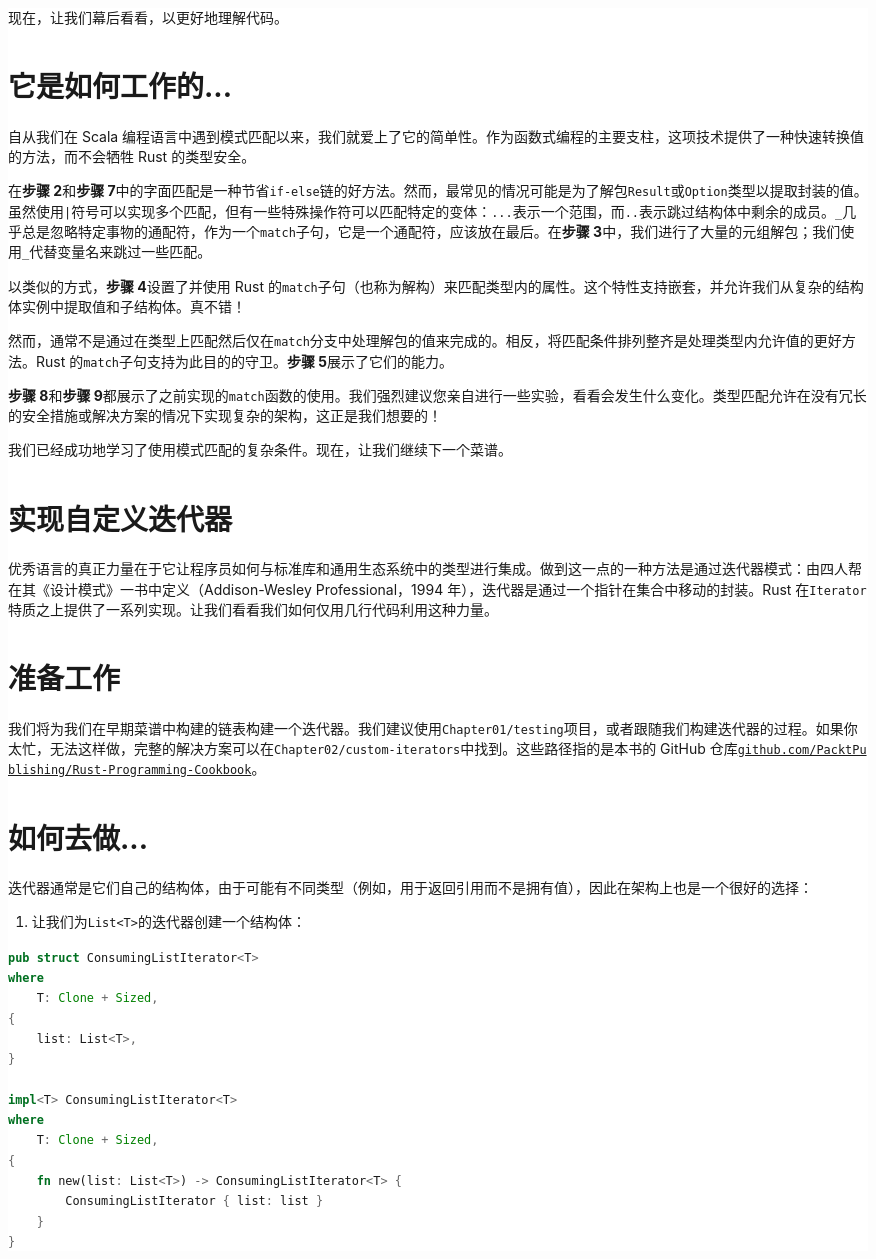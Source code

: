 现在，让我们幕后看看，以更好地理解代码。

# 它是如何工作的...

自从我们在 Scala 编程语言中遇到模式匹配以来，我们就爱上了它的简单性。作为函数式编程的主要支柱，这项技术提供了一种快速转换值的方法，而不会牺牲 Rust 的类型安全。

在**步骤 2**和**步骤 7**中的字面匹配是一种节省`if-else`链的好方法。然而，最常见的情况可能是为了解包`Result`或`Option`类型以提取封装的值。虽然使用`|`符号可以实现多个匹配，但有一些特殊操作符可以匹配特定的变体：`...`表示一个范围，而`..`表示跳过结构体中剩余的成员。`_`几乎总是忽略特定事物的通配符，作为一个`match`子句，它是一个通配符，应该放在最后。在**步骤 3**中，我们进行了大量的元组解包；我们使用`_`代替变量名来跳过一些匹配。

以类似的方式，**步骤 4**设置了并使用 Rust 的`match`子句（也称为解构）来匹配类型内的属性。这个特性支持嵌套，并允许我们从复杂的结构体实例中提取值和子结构体。真不错！

然而，通常不是通过在类型上匹配然后仅在`match`分支中处理解包的值来完成的。相反，将匹配条件排列整齐是处理类型内允许值的更好方法。Rust 的`match`子句支持为此目的的守卫。**步骤 5**展示了它们的能力。

**步骤 8**和**步骤 9**都展示了之前实现的`match`函数的使用。我们强烈建议您亲自进行一些实验，看看会发生什么变化。类型匹配允许在没有冗长的安全措施或解决方案的情况下实现复杂的架构，这正是我们想要的！

我们已经成功地学习了使用模式匹配的复杂条件。现在，让我们继续下一个菜谱。

# 实现自定义迭代器

优秀语言的真正力量在于它让程序员如何与标准库和通用生态系统中的类型进行集成。做到这一点的一种方法是通过迭代器模式：由四人帮在其《设计模式》一书中定义（Addison-Wesley Professional，1994 年），迭代器是通过一个指针在集合中移动的封装。Rust 在`Iterator`特质之上提供了一系列实现。让我们看看我们如何仅用几行代码利用这种力量。

# 准备工作

我们将为我们在早期菜谱中构建的链表构建一个迭代器。我们建议使用`Chapter01/testing`项目，或者跟随我们构建迭代器的过程。如果你太忙，无法这样做，完整的解决方案可以在`Chapter02/custom-iterators`中找到。这些路径指的是本书的 GitHub 仓库[`github.com/PacktPublishing/Rust-Programming-Cookbook`](https://github.com/PacktPublishing/Rust-Programming-Cookbook)。

# 如何去做...

迭代器通常是它们自己的结构体，由于可能有不同类型（例如，用于返回引用而不是拥有值），因此在架构上也是一个很好的选择：

1.  让我们为`List<T>`的迭代器创建一个结构体：

```rs
pub struct ConsumingListIterator<T>
where
    T: Clone + Sized,
{
    list: List<T>,
}

impl<T> ConsumingListIterator<T>
where
    T: Clone + Sized,
{
    fn new(list: List<T>) -> ConsumingListIterator<T> {
        ConsumingListIterator { list: list }
    }
}
```
